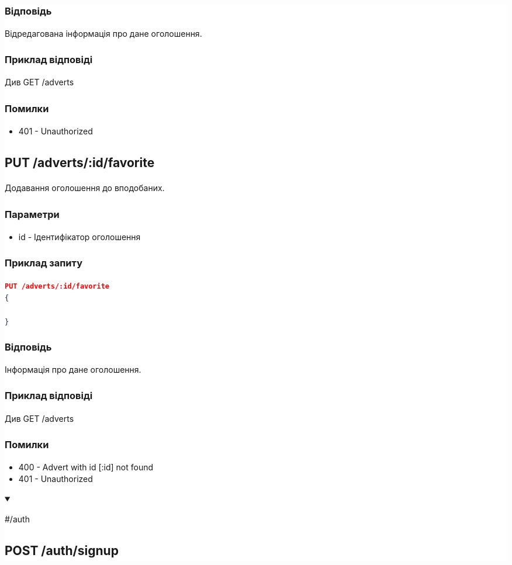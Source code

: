 ### Відповідь

Відредагована інформація про дане оголошення.

### Приклад відповіді

Див GET /adverts

### Помилки

* 401 - Unauthorized

<a name="link_PUT_/adverts/:id/favorite"></a>
## PUT /adverts/:id/favorite

Додавання оголошення до вподобаних.

### Параметри

* id - Ідентифікатор оголошення

### Приклад запиту

```json
PUT /adverts/:id/favorite
{
	
}
```

### Відповідь

Інформація про дане оголошення.

### Приклад відповіді

Див GET /adverts

### Помилки

* 400 - Advert with id [:id] not found
* 401 - Unauthorized
	
</details>



<details open>
<summary>
 
#/auth

</summary>

<a name="link_POST_/auth/signup"></a>
## POST /auth/signup
